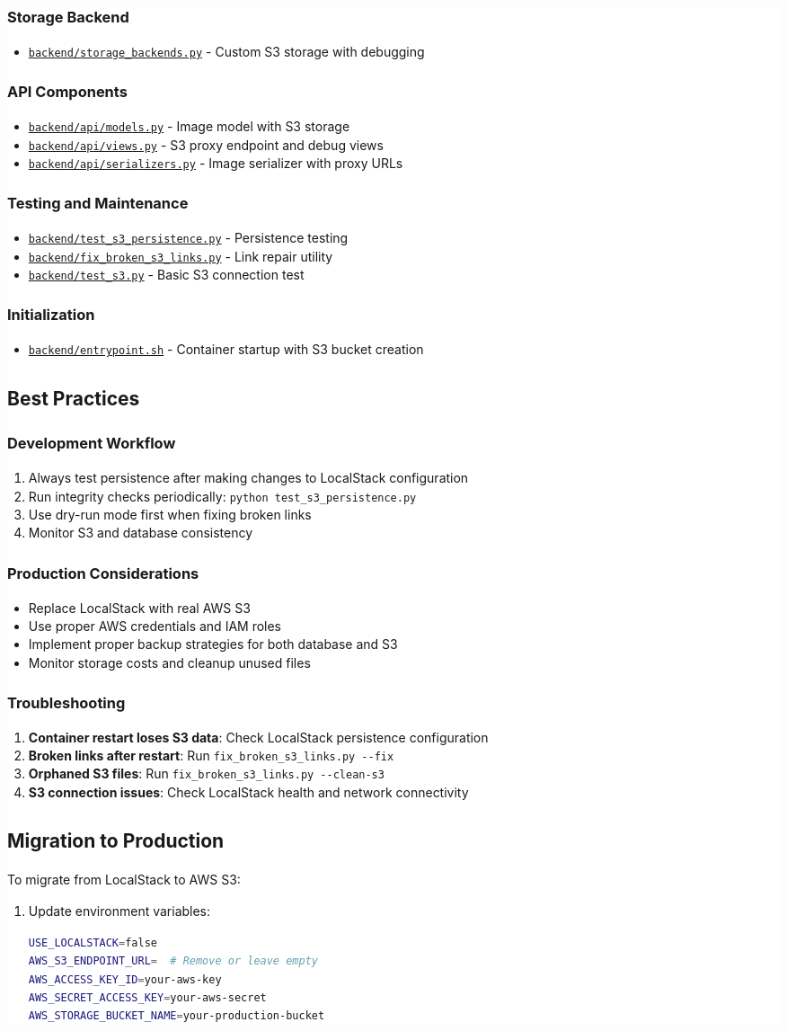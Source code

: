 ### Storage Backend
- [`backend/storage_backends.py`](backend/storage_backends.py) - Custom S3 storage with debugging

### API Components
- [`backend/api/models.py`](backend/api/models.py) - Image model with S3 storage
- [`backend/api/views.py`](backend/api/views.py) - S3 proxy endpoint and debug views
- [`backend/api/serializers.py`](backend/api/serializers.py) - Image serializer with proxy URLs

### Testing and Maintenance
- [`backend/test_s3_persistence.py`](backend/test_s3_persistence.py) - Persistence testing
- [`backend/fix_broken_s3_links.py`](backend/fix_broken_s3_links.py) - Link repair utility
- [`backend/test_s3.py`](backend/test_s3.py) - Basic S3 connection test

### Initialization
- [`backend/entrypoint.sh`](backend/entrypoint.sh) - Container startup with S3 bucket creation

## Best Practices

### Development Workflow
1. Always test persistence after making changes to LocalStack configuration
2. Run integrity checks periodically: `python test_s3_persistence.py`
3. Use dry-run mode first when fixing broken links
4. Monitor S3 and database consistency

### Production Considerations
- Replace LocalStack with real AWS S3
- Use proper AWS credentials and IAM roles
- Implement proper backup strategies for both database and S3
- Monitor storage costs and cleanup unused files

### Troubleshooting
1. **Container restart loses S3 data**: Check LocalStack persistence configuration
2. **Broken links after restart**: Run `fix_broken_s3_links.py --fix`
3. **Orphaned S3 files**: Run `fix_broken_s3_links.py --clean-s3`
4. **S3 connection issues**: Check LocalStack health and network connectivity

## Migration to Production

To migrate from LocalStack to AWS S3:

1. Update environment variables:
   ```bash
   USE_LOCALSTACK=false
   AWS_S3_ENDPOINT_URL=  # Remove or leave empty
   AWS_ACCESS_KEY_ID=your-aws-key
   AWS_SECRET_ACCESS_KEY=your-aws-secret
   AWS_STORAGE_BUCKET_NAME=your-production-bucket
   ```
